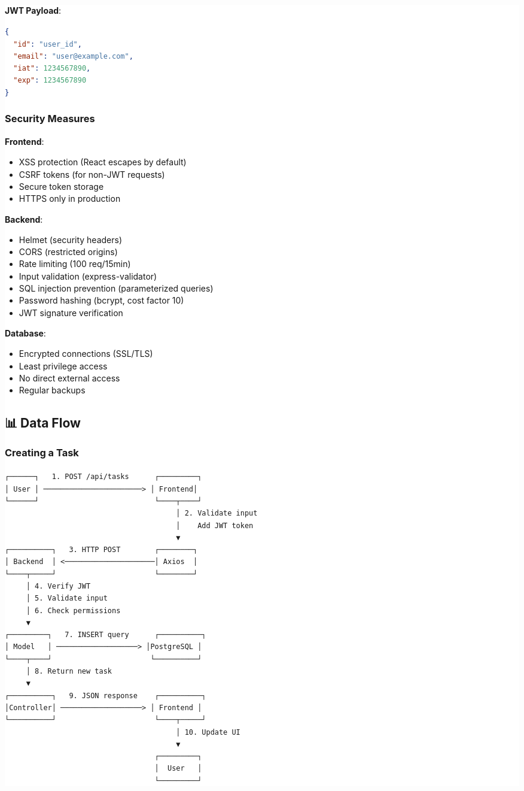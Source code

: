 **JWT Payload**:
```json
{
  "id": "user_id",
  "email": "user@example.com",
  "iat": 1234567890,
  "exp": 1234567890
}
```

### Security Measures

**Frontend**:
- XSS protection (React escapes by default)
- CSRF tokens (for non-JWT requests)
- Secure token storage
- HTTPS only in production

**Backend**:
- Helmet (security headers)
- CORS (restricted origins)
- Rate limiting (100 req/15min)
- Input validation (express-validator)
- SQL injection prevention (parameterized queries)
- Password hashing (bcrypt, cost factor 10)
- JWT signature verification

**Database**:
- Encrypted connections (SSL/TLS)
- Least privilege access
- No direct external access
- Regular backups

## 📊 Data Flow

### Creating a Task

```
┌──────┐   1. POST /api/tasks      ┌─────────┐
│ User │ ───────────────────────> │ Frontend│
└──────┘                           └────┬────┘
                                        │ 2. Validate input
                                        │    Add JWT token
                                        ▼
┌──────────┐   3. HTTP POST        ┌────────┐
│ Backend  │ <─────────────────────│ Axios  │
└────┬─────┘                       └────────┘
     │ 4. Verify JWT
     │ 5. Validate input
     │ 6. Check permissions
     ▼
┌─────────┐   7. INSERT query      ┌──────────┐
│ Model   │ ───────────────────> │PostgreSQL │
└────┬────┘                       └──────────┘
     │ 8. Return new task
     ▼
┌──────────┐   9. JSON response    ┌──────────┐
│Controller│ ───────────────────> │ Frontend │
└──────────┘                       └────┬─────┘
                                        │ 10. Update UI
                                        ▼
                                   ┌─────────┐
                                   │  User   │
                                   └─────────┘
```